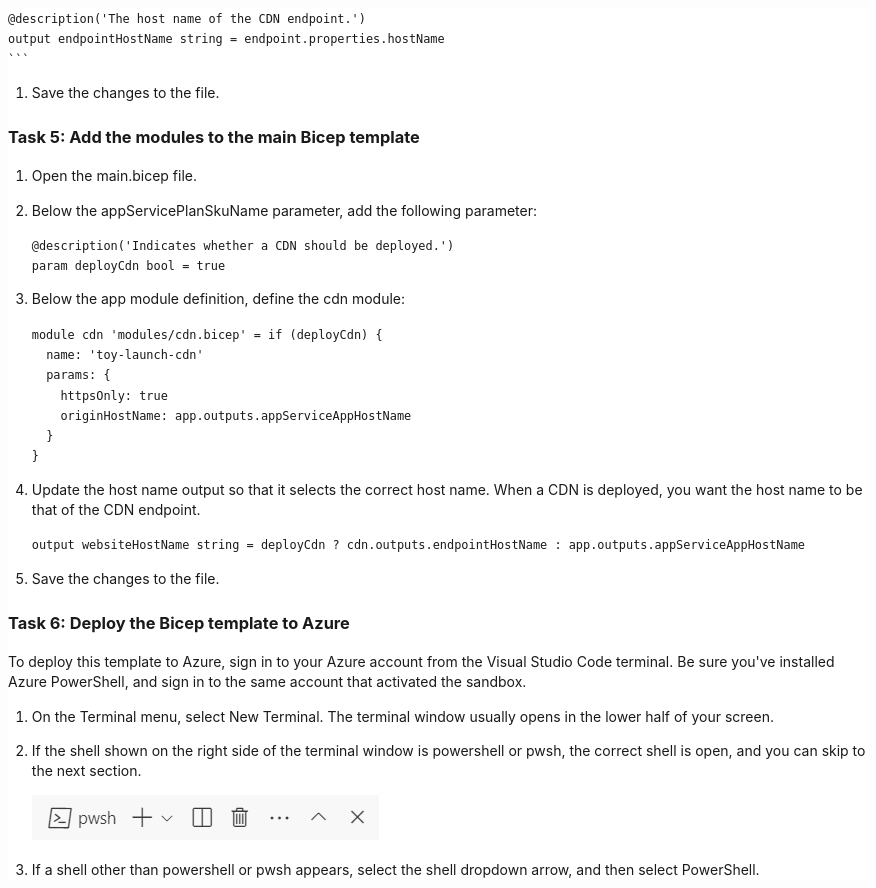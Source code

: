     @description('The host name of the CDN endpoint.')
    output endpointHostName string = endpoint.properties.hostName
    ```

1. Save the changes to the file.

### Task 5: Add the modules to the main Bicep template

1. Open the main.bicep file.

1. Below the appServicePlanSkuName parameter, add the following parameter:

    ```
    @description('Indicates whether a CDN should be deployed.')
    param deployCdn bool = true
    ```
1. Below the app module definition, define the cdn module:

    ```
    module cdn 'modules/cdn.bicep' = if (deployCdn) {
      name: 'toy-launch-cdn'
      params: {
        httpsOnly: true
        originHostName: app.outputs.appServiceAppHostName
      }
    }
    ```
    
1. Update the host name output so that it selects the correct host name. When a CDN is deployed, you want the host name to be that of the CDN endpoint.
    
    ```
    output websiteHostName string = deployCdn ? cdn.outputs.endpointHostName : app.outputs.appServiceAppHostName
    ```

1. Save the changes to the file.

### Task 6: Deploy the Bicep template to Azure
To deploy this template to Azure, sign in to your Azure account from the Visual Studio Code terminal. Be sure you've installed Azure PowerShell, and sign in to the same account that activated the sandbox.

1. On the Terminal menu, select New Terminal. The terminal window usually opens in the lower half of your screen.

1. If the shell shown on the right side of the terminal window is powershell or pwsh, the correct shell is open, and you can skip to the next section.

    ![](../media/pwsh.png)

1. If a shell other than powershell or pwsh appears, select the shell dropdown arrow, and then select PowerShell.

